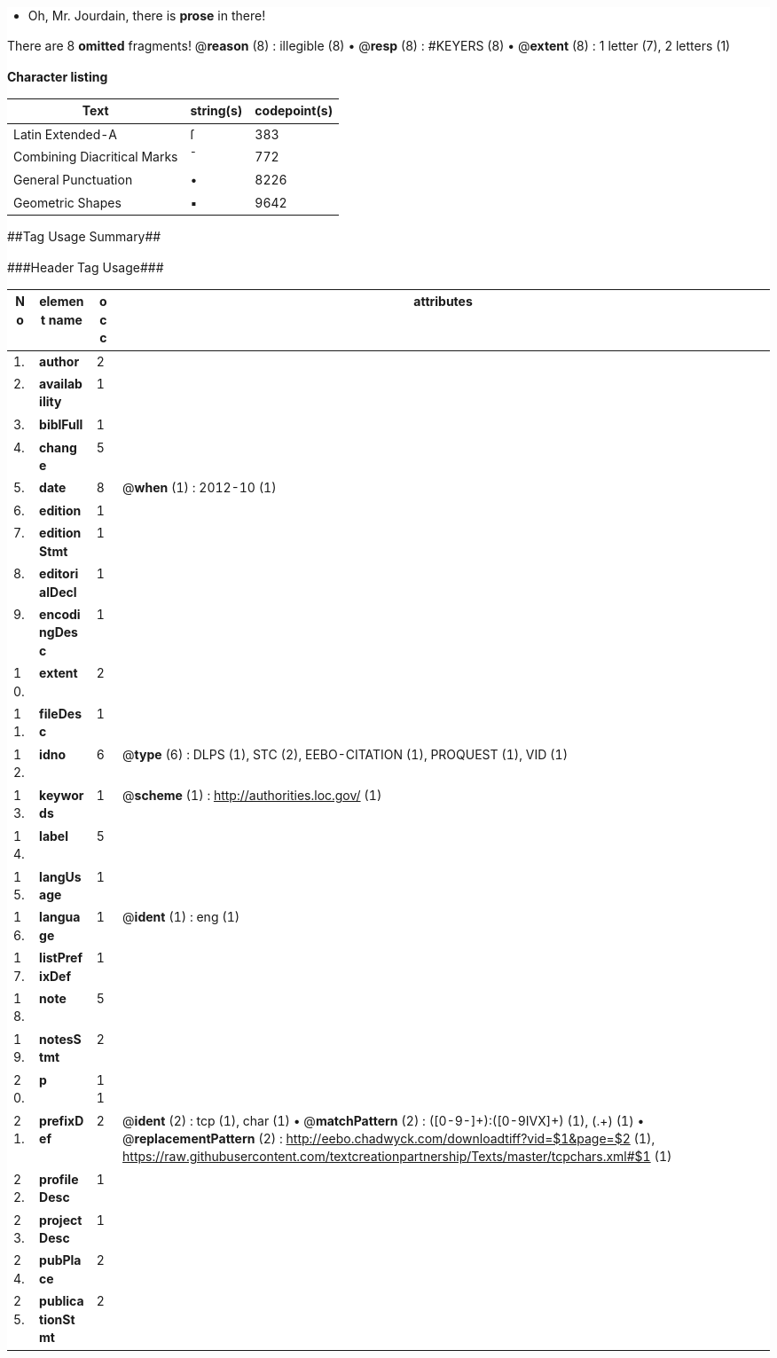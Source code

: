  * Oh, Mr. Jourdain, there is **prose** in there!

There are 8 **omitted** fragments! 
 @__reason__ (8) : illegible (8)  •  @__resp__ (8) : #KEYERS (8)  •  @__extent__ (8) : 1 letter (7), 2 letters (1)

**Character listing**


|Text|string(s)|codepoint(s)|
|---|---|---|
|Latin Extended-A|ſ|383|
|Combining             Diacritical Marks|̄|772|
|General Punctuation|•|8226|
|Geometric Shapes|▪|9642|

##Tag Usage Summary##

###Header Tag Usage###

|No|element name|occ|attributes|
|---|---|---|---|
|1.|__author__|2||
|2.|__availability__|1||
|3.|__biblFull__|1||
|4.|__change__|5||
|5.|__date__|8| @__when__ (1) : 2012-10 (1)|
|6.|__edition__|1||
|7.|__editionStmt__|1||
|8.|__editorialDecl__|1||
|9.|__encodingDesc__|1||
|10.|__extent__|2||
|11.|__fileDesc__|1||
|12.|__idno__|6| @__type__ (6) : DLPS (1), STC (2), EEBO-CITATION (1), PROQUEST (1), VID (1)|
|13.|__keywords__|1| @__scheme__ (1) : http://authorities.loc.gov/ (1)|
|14.|__label__|5||
|15.|__langUsage__|1||
|16.|__language__|1| @__ident__ (1) : eng (1)|
|17.|__listPrefixDef__|1||
|18.|__note__|5||
|19.|__notesStmt__|2||
|20.|__p__|11||
|21.|__prefixDef__|2| @__ident__ (2) : tcp (1), char (1)  •  @__matchPattern__ (2) : ([0-9\-]+):([0-9IVX]+) (1), (.+) (1)  •  @__replacementPattern__ (2) : http://eebo.chadwyck.com/downloadtiff?vid=$1&page=$2 (1), https://raw.githubusercontent.com/textcreationpartnership/Texts/master/tcpchars.xml#$1 (1)|
|22.|__profileDesc__|1||
|23.|__projectDesc__|1||
|24.|__pubPlace__|2||
|25.|__publicationStmt__|2||